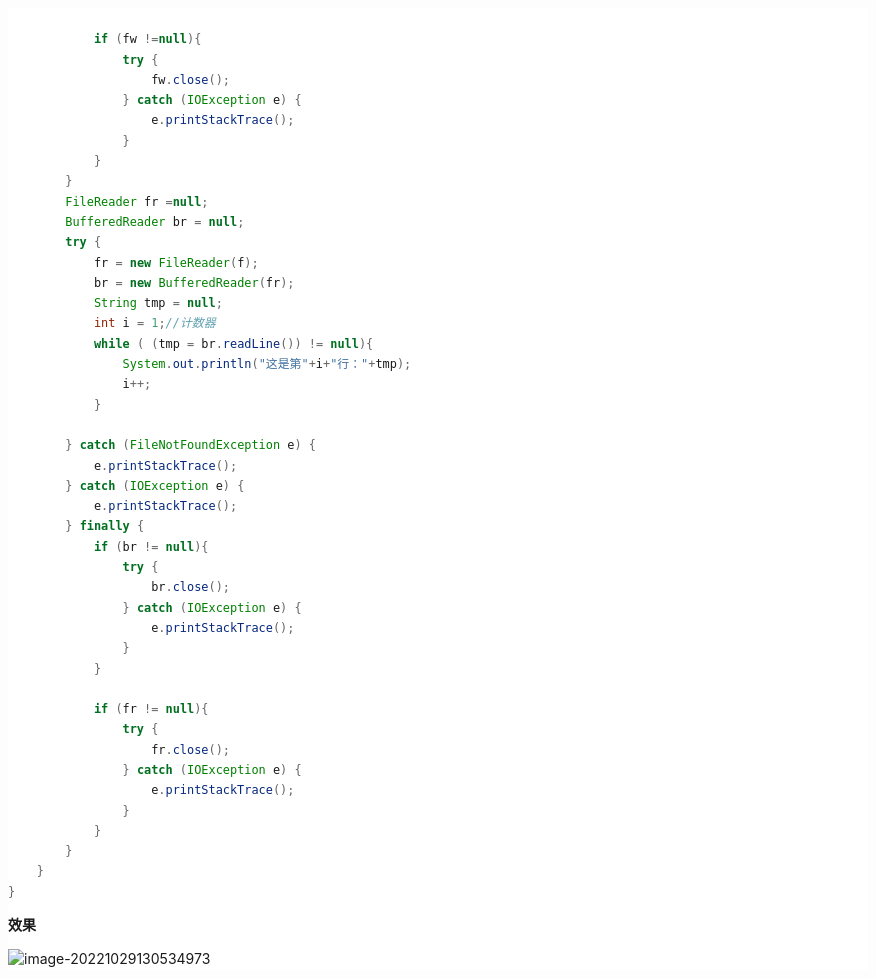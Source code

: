 ~~~java

            if (fw !=null){
                try {
                    fw.close();
                } catch (IOException e) {
                    e.printStackTrace();
                }
            }
        }
        FileReader fr =null;
        BufferedReader br = null;
        try {
            fr = new FileReader(f);
            br = new BufferedReader(fr);
            String tmp = null;
            int i = 1;//计数器
            while ( (tmp = br.readLine()) != null){
                System.out.println("这是第"+i+"行："+tmp);
                i++;
            }

        } catch (FileNotFoundException e) {
            e.printStackTrace();
        } catch (IOException e) {
            e.printStackTrace();
        } finally {
            if (br != null){
                try {
                    br.close();
                } catch (IOException e) {
                    e.printStackTrace();
                }
            }

            if (fr != null){
                try {
                    fr.close();
                } catch (IOException e) {
                    e.printStackTrace();
                }
            }
        }
    }
}

~~~



**效果**

![image-20221029130534973](D:\笔记\java\image-20221029130534973.png)
